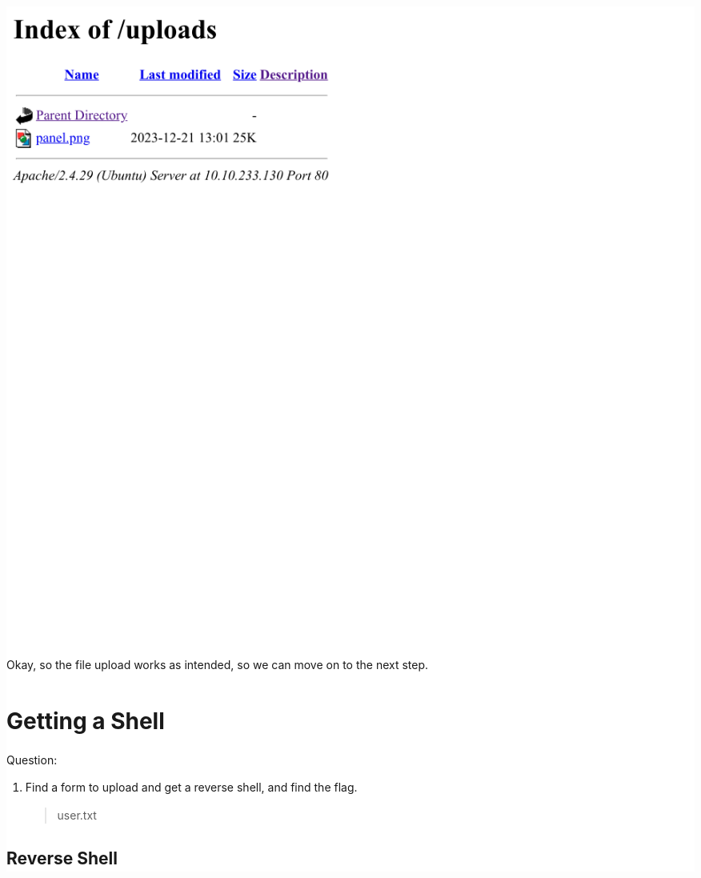 ![RootMe](./img/rootme/uploads.png)

Okay, so the file upload works as intended, so we can move on to the next step.

# Getting a Shell

Question:

1. Find a form to upload and get a reverse shell, and find the flag.
   > user.txt

## Reverse Shell
